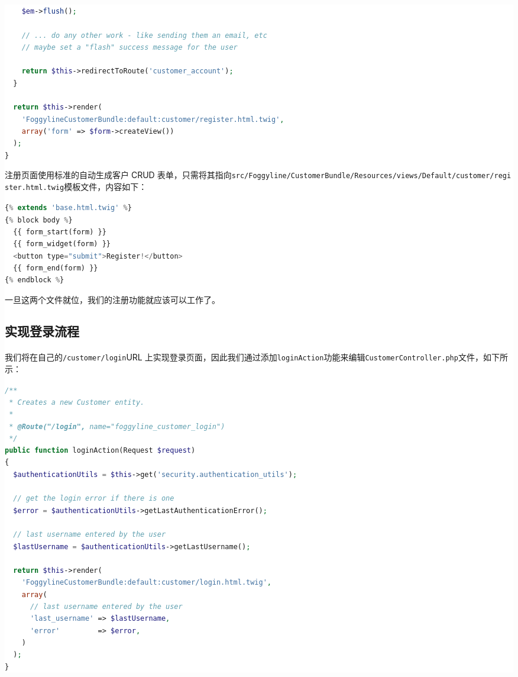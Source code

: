 ```php
    $em->flush();

    // ... do any other work - like sending them an email, etc
    // maybe set a "flash" success message for the user

    return $this->redirectToRoute('customer_account');
  }

  return $this->render(
    'FoggylineCustomerBundle:default:customer/register.html.twig',
    array('form' => $form->createView())
  );
}
```

注册页面使用标准的自动生成客户 CRUD 表单，只需将其指向`src/Foggyline/CustomerBundle/Resources/views/Default/customer/register.html.twig`模板文件，内容如下：

```php
{% extends 'base.html.twig' %}
{% block body %}
  {{ form_start(form) }}
  {{ form_widget(form) }}
  <button type="submit">Register!</button>
  {{ form_end(form) }}
{% endblock %}
```

一旦这两个文件就位，我们的注册功能就应该可以工作了。

## 实现登录流程

我们将在自己的`/customer/login`URL 上实现登录页面，因此我们通过添加`loginAction`功能来编辑`CustomerController.php`文件，如下所示：

```php
/**
 * Creates a new Customer entity.
 *
 * @Route("/login", name="foggyline_customer_login")
 */
public function loginAction(Request $request)
{
  $authenticationUtils = $this->get('security.authentication_utils');

  // get the login error if there is one
  $error = $authenticationUtils->getLastAuthenticationError();

  // last username entered by the user
  $lastUsername = $authenticationUtils->getLastUsername();

  return $this->render(
    'FoggylineCustomerBundle:default:customer/login.html.twig',
    array(
      // last username entered by the user
      'last_username' => $lastUsername,
      'error'         => $error,
    )
  );
}
```
